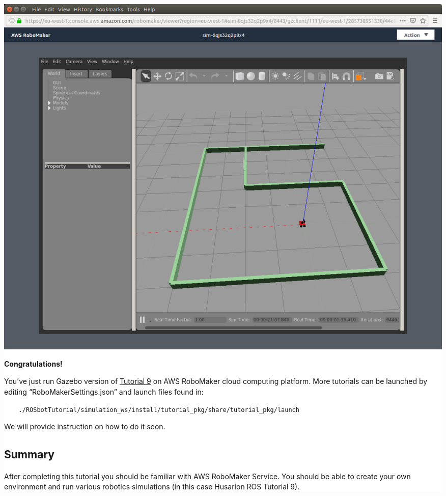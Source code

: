 <img alt="" src="../../assets/img/aws-tutorials/aws_tutorial_img30.png" width="900px"/>
</center></div>

**Congratulations!**

You’ve just run Gazebo version of [Tutorial 9](https://husarion.com/tutorials/ros-tutorials/9-object-search/) on AWS RoboMaker cloud computing platform. More tutorials can be launched by editing “RoboMakerSettings.json” and launch files found in:

```bash
    ./ROSbotTutorial/simulation_ws/install/tutorial_pkg/share/tutorial_pkg/launch
```

We will provide instruction on how to do it soon.

## Summary

After completing this tutorial you should be familiar with AWS RoboMaker Service. You should be able to create your own environment and run various robotics simulations (in this case Husarion ROS Tutorial 9).
